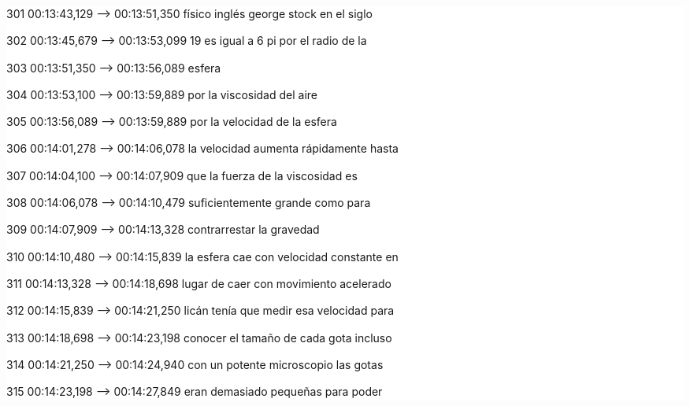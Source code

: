 301
00:13:43,129 --> 00:13:51,350
físico inglés george stock en el siglo

302
00:13:45,679 --> 00:13:53,099
19 es igual a 6 pi por el radio de la

303
00:13:51,350 --> 00:13:56,089
esfera

304
00:13:53,100 --> 00:13:59,889
por la viscosidad del aire

305
00:13:56,089 --> 00:13:59,889
por la velocidad de la esfera

306
00:14:01,278 --> 00:14:06,078
la velocidad aumenta rápidamente hasta

307
00:14:04,100 --> 00:14:07,909
que la fuerza de la viscosidad es

308
00:14:06,078 --> 00:14:10,479
suficientemente grande como para

309
00:14:07,909 --> 00:14:13,328
contrarrestar la gravedad

310
00:14:10,480 --> 00:14:15,839
la esfera cae con velocidad constante en

311
00:14:13,328 --> 00:14:18,698
lugar de caer con movimiento acelerado

312
00:14:15,839 --> 00:14:21,250
licán tenía que medir esa velocidad para

313
00:14:18,698 --> 00:14:23,198
conocer el tamaño de cada gota incluso

314
00:14:21,250 --> 00:14:24,940
con un potente microscopio las gotas

315
00:14:23,198 --> 00:14:27,849
eran demasiado pequeñas para poder
